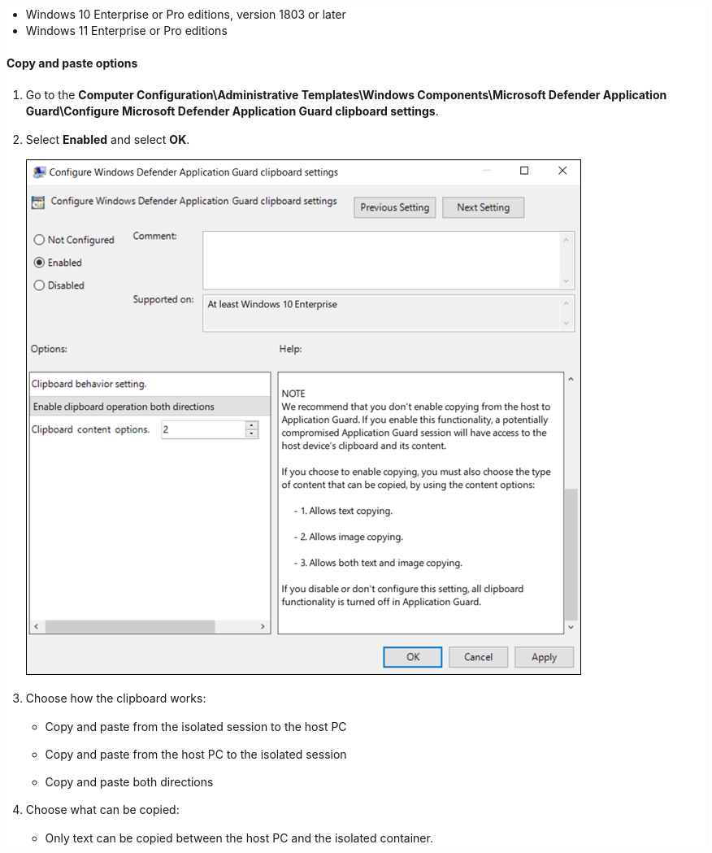 - Windows 10 Enterprise or Pro editions, version 1803 or later
- Windows 11 Enterprise or Pro editions

#### Copy and paste options

1. Go to the **Computer Configuration\Administrative Templates\Windows Components\Microsoft Defender Application Guard\Configure Microsoft Defender Application Guard clipboard settings**.

2. Select **Enabled** and select **OK**.

    ![Group Policy editor clipboard options.](images/appguard-gp-clipboard.png)

3. Choose how the clipboard works:

    - Copy and paste from the isolated session to the host PC

    - Copy and paste from the host PC to the isolated session

    - Copy and paste both directions

4. Choose what can be copied:

    - Only text can be copied between the host PC and the isolated container.
